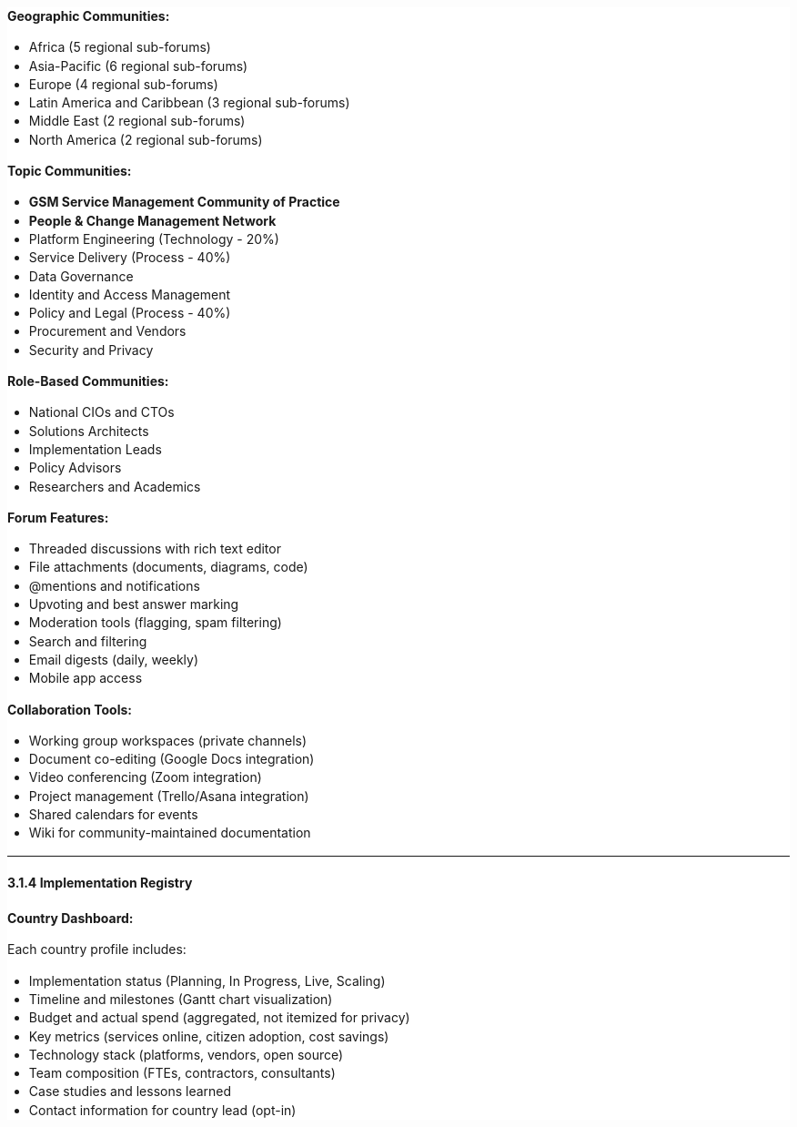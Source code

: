 **Geographic Communities:**
- Africa (5 regional sub-forums)
- Asia-Pacific (6 regional sub-forums)
- Europe (4 regional sub-forums)
- Latin America and Caribbean (3 regional sub-forums)
- Middle East (2 regional sub-forums)
- North America (2 regional sub-forums)

**Topic Communities:**
- **GSM Service Management Community of Practice**
- **People & Change Management Network**
- Platform Engineering (Technology - 20%)
- Service Delivery (Process - 40%)
- Data Governance
- Identity and Access Management
- Policy and Legal (Process - 40%)
- Procurement and Vendors
- Security and Privacy

**Role-Based Communities:**
- National CIOs and CTOs
- Solutions Architects
- Implementation Leads
- Policy Advisors
- Researchers and Academics

**Forum Features:**
- Threaded discussions with rich text editor
- File attachments (documents, diagrams, code)
- @mentions and notifications
- Upvoting and best answer marking
- Moderation tools (flagging, spam filtering)
- Search and filtering
- Email digests (daily, weekly)
- Mobile app access

**Collaboration Tools:**
- Working group workspaces (private channels)
- Document co-editing (Google Docs integration)
- Video conferencing (Zoom integration)
- Project management (Trello/Asana integration)
- Shared calendars for events
- Wiki for community-maintained documentation

---

#### **3.1.4 Implementation Registry**

**Country Dashboard:**

Each country profile includes:
- Implementation status (Planning, In Progress, Live, Scaling)
- Timeline and milestones (Gantt chart visualization)
- Budget and actual spend (aggregated, not itemized for privacy)
- Key metrics (services online, citizen adoption, cost savings)
- Technology stack (platforms, vendors, open source)
- Team composition (FTEs, contractors, consultants)
- Case studies and lessons learned
- Contact information for country lead (opt-in)
